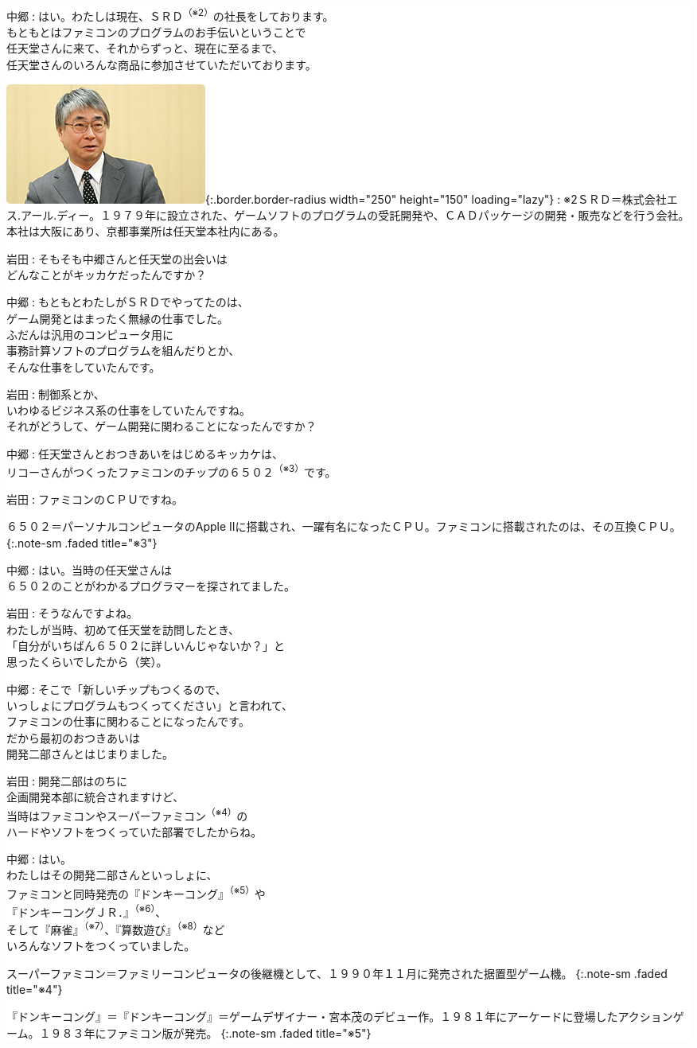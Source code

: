 中郷
: はい。わたしは現在、ＳＲＤ<sup>（※2）</sup>の社長をしております。<br>もともとはファミコンのプログラムのお手伝いということで<br>任天堂さんに来て、それからずっと、現在に至るまで、<br>任天堂さんのいろんな商品に参加させていただいております。

![](/interviews/jp/wii/smnj/vol2/img/photo2.jpg){:.border.border-radius width="250" height="150" loading="lazy"}
: ※2ＳＲＤ＝株式会社エス.アール.ディー。１９７９年に設立された、ゲームソフトのプログラムの受託開発や、ＣＡＤパッケージの開発・販売などを行う会社。本社は大阪にあり、京都事業所は任天堂本社内にある。

岩田
: そもそも中郷さんと任天堂の出会いは<br>どんなことがキッカケだったんですか？

中郷
: もともとわたしがＳＲＤでやってたのは、<br>ゲーム開発とはまったく無縁の仕事でした。<br>ふだんは汎用のコンピュータ用に<br>事務計算ソフトのプログラムを組んだりとか、<br>そんな仕事をしていたんです。

岩田
: 制御系とか、<br>いわゆるビジネス系の仕事をしていたんですね。<br>それがどうして、ゲーム開発に関わることになったんですか？

中郷
: 任天堂さんとおつきあいをはじめるキッカケは、<br>リコーさんがつくったファミコンのチップの６５０２<sup>（※3）</sup>です。

岩田
: ファミコンのＣＰＵですね。

６５０２＝パーソナルコンピュータのApple IIに搭載され、一躍有名になったＣＰＵ。ファミコンに搭載されたのは、その互換ＣＰＵ。
{:.note-sm .faded title="※3"}

中郷
: はい。当時の任天堂さんは<br>６５０２のことがわかるプログラマーを探されてました。

岩田
: そうなんですよね。<br>わたしが当時、初めて任天堂を訪問したとき、<br>「自分がいちばん６５０２に詳しいんじゃないか？」と<br>思ったくらいでしたから（笑）。

中郷
: そこで「新しいチップもつくるので、<br>いっしょにプログラムもつくってください」と言われて、<br>ファミコンの仕事に関わることになったんです。<br>だから最初のおつきあいは<br>開発二部さんとはじまりました。

岩田
: 開発二部はのちに<br>企画開発本部に統合されますけど、<br>当時はファミコンやスーパーファミコン<sup>（※4）</sup>の<br>ハードやソフトをつくっていた部署でしたからね。

中郷
: はい。<br>わたしはその開発二部さんといっしょに、<br>ファミコンと同時発売の『ドンキーコング』<sup>（※5）</sup>や<br>『ドンキーコングＪＲ．』<sup>（※6）</sup>、<br>そして『麻雀』<sup>（※7）</sup>、『算数遊び』<sup>（※8）</sup>など<br>いろんなソフトをつくっていました。

スーパーファミコン＝ファミリーコンピュータの後継機として、１９９０年１１月に発売された据置型ゲーム機。
{:.note-sm .faded title="※4"}

『ドンキーコング』＝『ドンキーコング』＝ゲームデザイナー・宮本茂のデビュー作。１９８１年にアーケードに登場したアクションゲーム。１９８３年にファミコン版が発売。
{:.note-sm .faded title="※5"}
